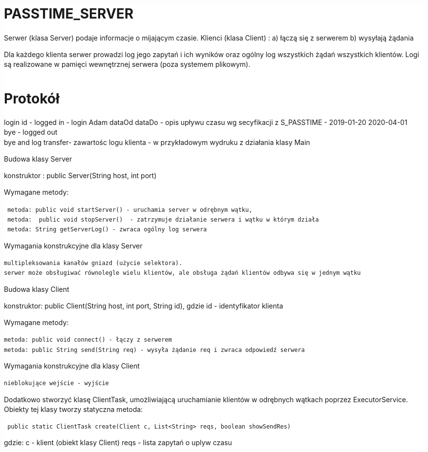 # PASSTIME_SERVER

Serwer (klasa Server) podaje informacje o mijającym czasie. Klienci (klasa Client) :
a) łączą się z serwerem
b) wysyłają żądania

Dla każdego klienta serwer prowadzi log jego zapytań i ich wyników oraz ogólny log wszystkich żądań wszystkich klientów. Logi są realizowane w pamięci wewnętrznej serwera (poza systemem plikowym).

# Protokół

login id - logged in - login Adam
dataOd dataDo	- opis upływu czasu wg secyfikacji z S_PASSTIME	- 2019-01-20 2020-04-01          
bye	- logged out	
bye and log transfer- zawartośc logu klienta - w przykładowym wydruku z działania klasy Main


Budowa klasy Server

konstruktor :
public Server(String host, int port)

Wymagane metody:

     metoda: public void startServer() - uruchamia server w odrębnym wątku,
     metoda:  public void stopServer()  - zatrzymuje działanie serwera i wątku w którym działa
     metoda: String getServerLog() - zwraca ogólny log serwera

Wymagania konstrukcyjne dla klasy Server

    multipleksowania kanałów gniazd (użycie selektora).
    serwer może obsługiwać równolegle wielu klientów, ale obsługa żądań klientów odbywa się w jednym wątku

Budowa klasy Client

konstruktor:
public Client(String host, int port, String id), gdzie id - identyfikator klienta

Wymagane metody:

    metoda: public void connect() - łączy z serwerem
    metoda: public String send(String req) - wysyła żądanie req i zwraca odpowiedź serwera

Wymagania konstrukcyjne dla klasy Client

    nieblokujące wejście - wyjście


Dodatkowo stworzyć klasę ClientTask, umożliwiającą uruchamianie klientów w odrębnych wątkach poprzez ExecutorService.
Obiekty tej klasy tworzy statyczna metoda:

     public static ClientTask create(Client c, List<String> reqs, boolean showSendRes)

gdzie:
c - klient (obiekt klasy Client)
reqs - lista zapytań o uplyw czasu
